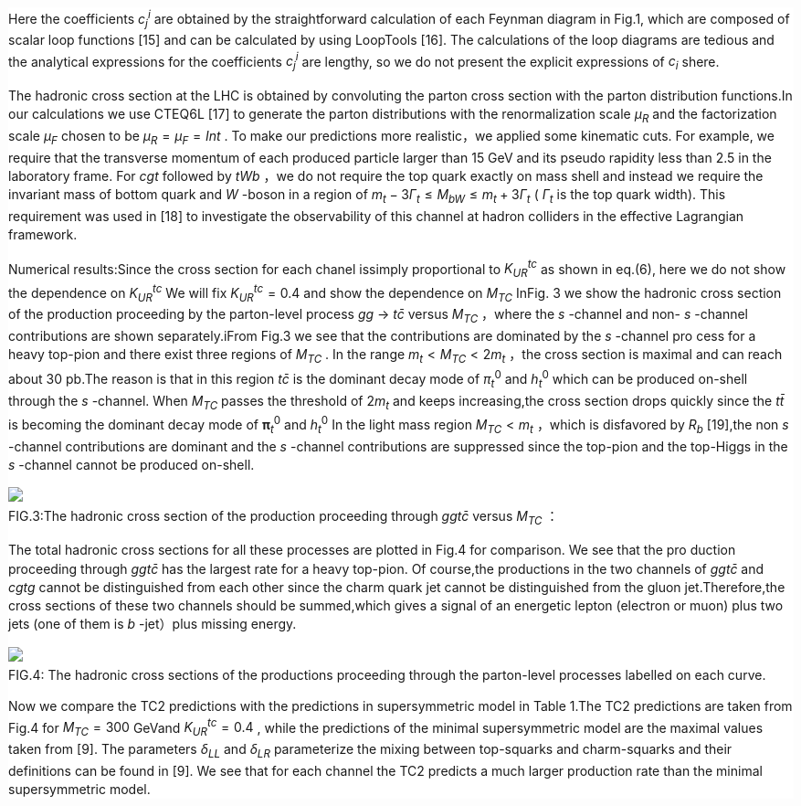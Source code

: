 Here the coefficients $c _ { j } ^ { i }$ are obtained by the straightforward calculation of each Feynman diagram in Fig.1, which are composed of scalar loop functions [15] and can be calculated by using LoopTools [16]. The calculations of the loop diagrams are tedious and the analytical expressions for the coefficients $c _ { j } ^ { i }$ are lengthy, so we do not present the explicit expressions of $c _ { i }$ shere.

The hadronic cross section at the LHC is obtained by convoluting the parton cross section with the parton distribution functions.In our calculations we use CTEQ6L [17] to generate the parton distributions with the renormalization scale $\mu _ { R }$ and the factorization scale $\mu _ { F }$ chosen to be $\mu _ { R } = \mu _ { F } = { \scriptscriptstyle I n t }$ . To make our predictions more realistic，we applied some kinematic cuts. For example, we require that the transverse momentum of each produced particle larger than 15 GeV and its pseudo rapidity less than 2.5 in the laboratory frame. For $c g  t$ followed by $t  W b$ ，we do not require the top quark exactly on mass shell and instead we require the invariant mass of bottom quark and $W$ -boson in a region of $m _ { t } - 3 \Gamma _ { t } \leq M _ { b W } \leq m _ { t } + 3 \Gamma _ { t }$ ( $\Gamma _ { t }$ is the top quark width). This requirement was used in [18] to investigate the observability of this channel at hadron colliders in the effective Lagrangian framework.

Numerical results:Since the cross section for each chanel issimply proportional to $K _ { U R } ^ { t c }$ as shown in eq.(6), here we do not show the dependence on $K _ { U R } ^ { t c }$ We will fix $K _ { U R } ^ { t c } = 0 . 4$ and show the dependence on $M _ { T C }$ InFig. 3 we show the hadronic cross section of the production proceeding by the parton-level process $g g \ \to \ t \bar { c }$ versus $M _ { T C }$ ，where the $s$ -channel and non- $s$ -channel contributions are shown separately.iFrom Fig.3 we see that the contributions are dominated by the $s$ -channel pro cess for a heavy top-pion and there exist three regions of $M _ { T C }$ . In the range $m _ { t } < M _ { T C } < 2 m _ { t }$ ，the cross section is maximal and can reach about 30 pb.The reason is that in this region $t \bar { c }$ is the dominant decay mode of $\pi _ { t } ^ { 0 }$ and $h _ { t } ^ { 0 }$ which can be produced on-shell through the $s$ -channel. When $M _ { T C }$ passes the threshold of $2 m _ { t }$ and keeps increasing,the cross section drops quickly since the $t \bar { t }$ is becoming the dominant decay mode of ${ \boldsymbol { \pi } } _ { t } ^ { 0 }$ and $h _ { t } ^ { 0 }$ In the light mass region $M _ { T C } < m _ { t }$ ，which is disfavored by $R _ { b }$ [19],the non $s$ -channel contributions are dominant and the $s$ -channel contributions are suppressed since the top-pion and the top-Higgs in the $s$ -channel cannot be produced on-shell.

![](images/bd50d0370a1ff6b7e5cde48fde645a1db0844030276bcae22c162c1d04adc323.jpg)  
FIG.3:The hadronic cross section of the production proceeding through $g g  t \bar { c }$ versus $M _ { T C }$ ：

The total hadronic cross sections for all these processes are plotted in Fig.4 for comparison. We see that the pro duction proceeding through $g g  t \bar { c }$ has the largest rate for a heavy top-pion. Of course,the productions in the two channels of $g g  t \bar { c }$ and $c g  t g$ cannot be distinguished from each other since the charm quark jet cannot be distinguished from the gluon jet.Therefore,the cross sections of these two channels should be summed,which gives a signal of an energetic lepton (electron or muon) plus two jets (one of them is $b$ -jet）plus missing energy.

![](images/771da912d83e910465bfe3abc06bfc132a6432e9f989a34b94e5f6003133ff0c.jpg)  
FIG.4: The hadronic cross sections of the productions proceeding through the parton-level processes labelled on each curve.

Now we compare the TC2 predictions with the predictions in supersymmetric model in Table 1.The TC2 predictions are taken from Fig.4 for $M _ { T C } = 3 0 0$ GeVand $K _ { U R } ^ { t c } = 0 . 4$ , while the predictions of the minimal supersymmetric model are the maximal values taken from [9]. The parameters $\delta _ { L L }$ and $\delta _ { L R }$ parameterize the mixing between top-squarks and charm-squarks and their definitions can be found in [9]. We see that for each channel the TC2 predicts a much larger production rate than the minimal supersymmetric model.
